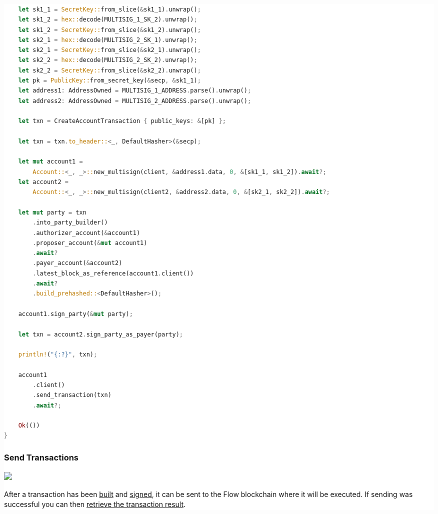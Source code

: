```rust
    let sk1_1 = SecretKey::from_slice(&sk1_1).unwrap();
    let sk1_2 = hex::decode(MULTISIG_1_SK_2).unwrap();
    let sk1_2 = SecretKey::from_slice(&sk1_2).unwrap();
    let sk2_1 = hex::decode(MULTISIG_2_SK_1).unwrap();
    let sk2_1 = SecretKey::from_slice(&sk2_1).unwrap();
    let sk2_2 = hex::decode(MULTISIG_2_SK_2).unwrap();
    let sk2_2 = SecretKey::from_slice(&sk2_2).unwrap();
    let pk = PublicKey::from_secret_key(&secp, &sk1_1);
    let address1: AddressOwned = MULTISIG_1_ADDRESS.parse().unwrap();
    let address2: AddressOwned = MULTISIG_2_ADDRESS.parse().unwrap();

    let txn = CreateAccountTransaction { public_keys: &[pk] };

    let txn = txn.to_header::<_, DefaultHasher>(&secp);

    let mut account1 =
        Account::<_, _>::new_multisign(client, &address1.data, 0, &[sk1_1, sk1_2]).await?;
    let account2 =
        Account::<_, _>::new_multisign(client2, &address2.data, 0, &[sk2_1, sk2_2]).await?;

    let mut party = txn
        .into_party_builder()
        .authorizer_account(&account1)
        .proposer_account(&mut account1)
        .await?
        .payer_account(&account2)
        .latest_block_as_reference(account1.client())
        .await?
        .build_prehashed::<DefaultHasher>();

    account1.sign_party(&mut party);

    let txn = account2.sign_party_as_payer(party);

    println!("{:?}", txn);

    account1
        .client()
        .send_transaction(txn)
        .await?;

    Ok(())
}
```


### Send Transactions
[<img src="https://raw.githubusercontent.com/onflow/sdks/main/templates/documentation/ref.svg" width="130">](https://fee1-dead.github.io/flow.rs/flow_sdk/account/struct.Account.html#method.send_transaction_header)

After a transaction has been [built](#build-transactions) and [signed](#sign-transactions), it can be sent to the Flow blockchain where it will be executed. If sending was successful you can then [retrieve the transaction result](#get-transactions).
